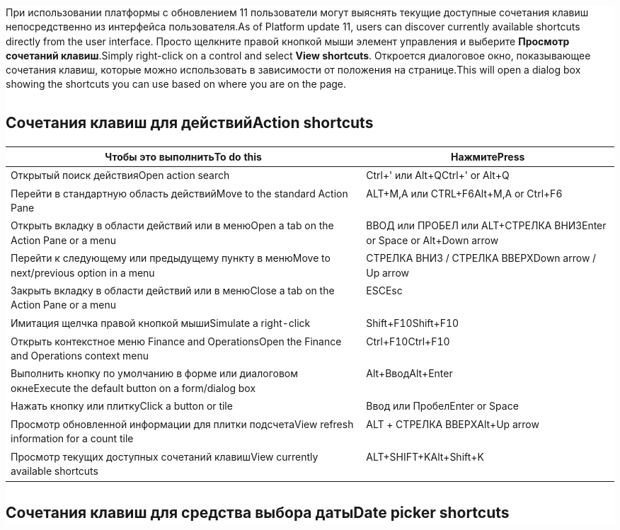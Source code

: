 <span data-ttu-id="64fd7-108">При использовании платформы с обновлением 11 пользователи могут выяснять текущие доступные сочетания клавиш непосредственно из интерфейса пользователя.</span><span class="sxs-lookup"><span data-stu-id="64fd7-108">As of Platform update 11, users can discover currently available shortcuts directly from the user interface.</span></span> <span data-ttu-id="64fd7-109">Просто щелкните правой кнопкой мыши элемент управления и выберите **Просмотр сочетаний клавиш**.</span><span class="sxs-lookup"><span data-stu-id="64fd7-109">Simply right-click on a control and select **View shortcuts**.</span></span> <span data-ttu-id="64fd7-110">Откроется диалоговое окно, показывающее сочетания клавиш, которые можно использовать в зависимости от положения на странице.</span><span class="sxs-lookup"><span data-stu-id="64fd7-110">This will open a dialog box showing the shortcuts you can use based on where you are on the page.</span></span>

## <a name="action-shortcuts"></a><span data-ttu-id="64fd7-111">Сочетания клавиш для действий</span><span class="sxs-lookup"><span data-stu-id="64fd7-111">Action shortcuts</span></span>

| <span data-ttu-id="64fd7-112">Чтобы это выполнить</span><span class="sxs-lookup"><span data-stu-id="64fd7-112">To do this</span></span>                                      | <span data-ttu-id="64fd7-113">Нажмите</span><span class="sxs-lookup"><span data-stu-id="64fd7-113">Press</span></span>                            |
|-------------------------------------------------|----------------------------------|
| <span data-ttu-id="64fd7-114">Открытый поиск действия</span><span class="sxs-lookup"><span data-stu-id="64fd7-114">Open action search</span></span>                              | <span data-ttu-id="64fd7-115">Ctrl+' или Alt+Q</span><span class="sxs-lookup"><span data-stu-id="64fd7-115">Ctrl+' or Alt+Q</span></span>                  |
| <span data-ttu-id="64fd7-116">Перейти в стандартную область действий</span><span class="sxs-lookup"><span data-stu-id="64fd7-116">Move to the standard Action Pane</span></span>                | <span data-ttu-id="64fd7-117">ALT+M,A или CTRL+F6</span><span class="sxs-lookup"><span data-stu-id="64fd7-117">Alt+M,A or Ctrl+F6</span></span>               |
| <span data-ttu-id="64fd7-118">Открыть вкладку в области действий или в меню</span><span class="sxs-lookup"><span data-stu-id="64fd7-118">Open a tab on the Action Pane or a menu</span></span>         | <span data-ttu-id="64fd7-119">ВВОД или ПРОБЕЛ или ALT+СТРЕЛКА ВНИЗ</span><span class="sxs-lookup"><span data-stu-id="64fd7-119">Enter or Space or Alt+Down arrow</span></span> |
| <span data-ttu-id="64fd7-120">Перейти к следующему или предыдущему пункту в меню</span><span class="sxs-lookup"><span data-stu-id="64fd7-120">Move to next/previous option in a menu</span></span>          | <span data-ttu-id="64fd7-121">СТРЕЛКА ВНИЗ / СТРЕЛКА ВВЕРХ</span><span class="sxs-lookup"><span data-stu-id="64fd7-121">Down arrow / Up arrow</span></span>            |
| <span data-ttu-id="64fd7-122">Закрыть вкладку в области действий или в меню</span><span class="sxs-lookup"><span data-stu-id="64fd7-122">Close a tab on the Action Pane or a menu</span></span>        | <span data-ttu-id="64fd7-123">ESC</span><span class="sxs-lookup"><span data-stu-id="64fd7-123">Esc</span></span>                              |
| <span data-ttu-id="64fd7-124">Имитация щелчка правой кнопкой мыши</span><span class="sxs-lookup"><span data-stu-id="64fd7-124">Simulate a right-click</span></span>                          | <span data-ttu-id="64fd7-125">Shift+F10</span><span class="sxs-lookup"><span data-stu-id="64fd7-125">Shift+F10</span></span>                        |
| <span data-ttu-id="64fd7-126">Открыть контекстное меню Finance and Operations</span><span class="sxs-lookup"><span data-stu-id="64fd7-126">Open the Finance and Operations context menu</span></span>    | <span data-ttu-id="64fd7-127">Ctrl+F10</span><span class="sxs-lookup"><span data-stu-id="64fd7-127">Ctrl+F10</span></span>                         |
| <span data-ttu-id="64fd7-128">Выполнить кнопку по умолчанию в форме или диалоговом окне</span><span class="sxs-lookup"><span data-stu-id="64fd7-128">Execute the default button on a form/dialog box</span></span> | <span data-ttu-id="64fd7-129">Alt+Ввод</span><span class="sxs-lookup"><span data-stu-id="64fd7-129">Alt+Enter</span></span>                        |
| <span data-ttu-id="64fd7-130">Нажать кнопку или плитку</span><span class="sxs-lookup"><span data-stu-id="64fd7-130">Click a button or tile</span></span>                          | <span data-ttu-id="64fd7-131">Ввод или Пробел</span><span class="sxs-lookup"><span data-stu-id="64fd7-131">Enter or Space</span></span>                   |
| <span data-ttu-id="64fd7-132">Просмотр обновленной информации для плитки подсчета</span><span class="sxs-lookup"><span data-stu-id="64fd7-132">View refresh information for a count tile</span></span>       | <span data-ttu-id="64fd7-133">ALT + СТРЕЛКА ВВЕРХ</span><span class="sxs-lookup"><span data-stu-id="64fd7-133">Alt+Up arrow</span></span>                     |
| <span data-ttu-id="64fd7-134">Просмотр текущих доступных сочетаний клавиш</span><span class="sxs-lookup"><span data-stu-id="64fd7-134">View currently available shortcuts</span></span>              | <span data-ttu-id="64fd7-135">ALT+SHIFT+K</span><span class="sxs-lookup"><span data-stu-id="64fd7-135">Alt+Shift+K</span></span>                      |

## <a name="date-picker-shortcuts"></a><span data-ttu-id="64fd7-136">Сочетания клавиш для средства выбора даты</span><span class="sxs-lookup"><span data-stu-id="64fd7-136">Date picker shortcuts</span></span>
